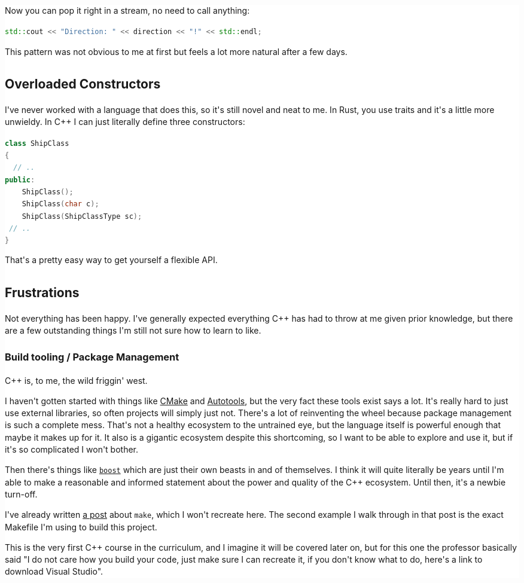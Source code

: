 Now you can pop it right in a stream, no need to call anything:

```cpp
std::cout << "Direction: " << direction << "!" << std::endl;
```

This pattern was not obvious to me at first but feels a lot more natural after a few days.

## Overloaded Constructors

I've never worked with a language that does this, so it's still novel and neat to me. In Rust, you use traits and it's a little more unwieldy. In C++ I can just literally define three constructors:

```cpp
class ShipClass
{
  // ..
public:
    ShipClass();
    ShipClass(char c);
    ShipClass(ShipClassType sc);
 // ..
}
```

That's a pretty easy way to get yourself a flexible API.

## Frustrations

Not everything has been happy. I've generally expected everything C++ has had to throw at me given prior knowledge, but there are a few outstanding things I'm still not sure how to learn to like.

### Build tooling / Package Management

C++ is, to me, the wild friggin' west.

I haven't gotten started with things like [CMake](https://cmake.org/) and [Autotools](https://www.gnu.org/software/automake/manual/html_node/Autotools-Introduction.html), but the very fact these tools exist says a lot. It's really hard to just use external libraries, so often projects will simply just not. There's a lot of reinventing the wheel because package management is such a complete mess. That's not a healthy ecosystem to the untrained eye, but the language itself is powerful enough that maybe it makes up for it. It also is a gigantic ecosystem despite this shortcoming, so I want to be able to explore and use it, but if it's so complicated I won't bother.

Then there's things like [`boost`](https://www.boost.org/) which are just their own beasts in and of themselves. I think it will quite literally be years until I'm able to make a reasonable and informed statement about the power and quality of the C++ ecosystem. Until then, it's a newbie turn-off.

I've already written [a post](https://dev.to/deciduously/how-to-make-a-makefile-1dep) about `make`, which I won't recreate here. The second example I walk through in that post is the exact Makefile I'm using to build this project.

This is the very first C++ course in the curriculum, and I imagine it will be covered later on, but for this one the professor basically said "I do not care how you build your code, just make sure I can recreate it, if you don't know what to do, here's a link to download Visual Studio".
